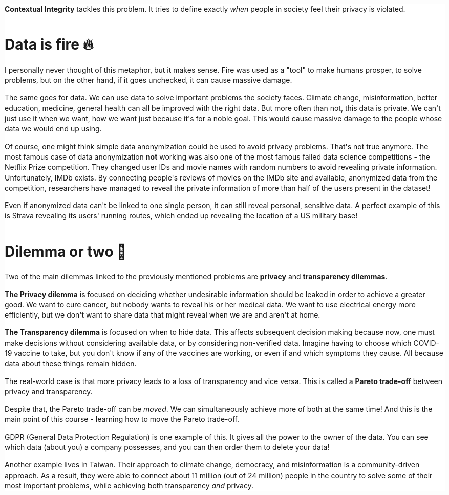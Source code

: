 **Contextual Integrity** tackles this problem. It tries to define exactly _when_ people in society feel their privacy is violated.

# Data is fire 🔥

I personally never thought of this metaphor, but it makes sense. Fire was used as a "tool" to make humans prosper, to solve problems, but on the other hand, if it goes unchecked, it can cause massive damage.

The same goes for data. We can use data to solve important problems the society faces. Climate change, misinformation, better education, medicine, general health can all be improved with the right data. But more often than not, this data is private. We can't just use it when we want, how we want just because it's for a noble goal. This would cause massive damage to the people whose data we would end up using.

Of course, one might think simple data anonymization could be used to avoid privacy problems. That's not true anymore. The most famous case of data anonymization **not** working was also one of the most famous failed data science competitions - the Netflix Prize competition. They changed user IDs and movie names with random numbers to avoid revealing private information. Unfortunately, IMDb exists. By connecting people's reviews of movies on the IMDb site and available, anonymized data from the competition, researchers have managed to reveal the private information of more than half of the users present in the dataset!

Even if anonymized data can't be linked to one single person, it can still reveal personal, sensitive data. A perfect example of this is Strava revealing its users' running routes, which ended up revealing the location of a US military base!

# Dilemma or two 🤔

Two of the main dilemmas linked to the previously mentioned problems are **privacy** and **transparency dilemmas**.

**The Privacy dilemma** is focused on deciding whether undesirable information should be leaked in order to achieve a greater good. We want to cure cancer, but nobody wants to reveal his or her medical data. We want to use electrical energy more efficiently, but we don't want to share data that might reveal when we are and aren't at home.

**The Transparency dilemma** is focused on when to hide data. This affects subsequent decision making because now, one must make decisions without considering available data, or by considering non-verified data. Imagine having to choose which COVID-19 vaccine to take, but you don't know if any of the vaccines are working, or even if and which symptoms they cause. All because data about these things remain hidden.

The real-world case is that more privacy leads to a loss of transparency and vice versa. This is called a **Pareto trade-off** between privacy and transparency.

Despite that, the Pareto trade-off can be *moved*. We can simultaneously achieve more of both at the same time! And this is the main point of this course - learning how to move the Pareto trade-off.

GDPR (General Data Protection Regulation) is one example of this. It gives all the power to the owner of the data. You can see which data (about you) a company possesses, and you can then order them to delete your data!

Another example lives in Taiwan. Their approach to climate change, democracy, and misinformation is a community-driven approach. As a result, they were able to connect about 11 million (out of 24 million) people in the country to solve some of their most important problems, while achieving both transparency _and_ privacy.
